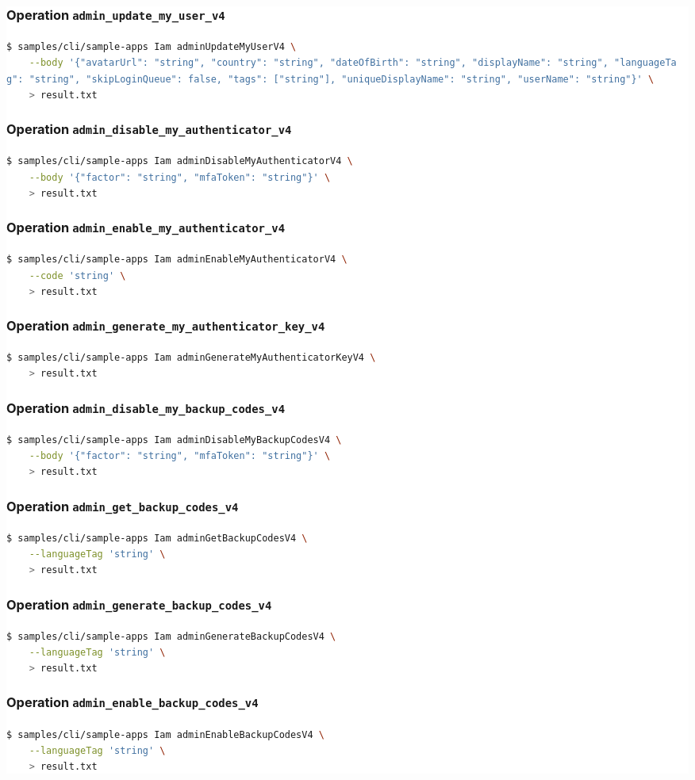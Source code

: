 ### Operation `admin_update_my_user_v4`
```sh
$ samples/cli/sample-apps Iam adminUpdateMyUserV4 \
    --body '{"avatarUrl": "string", "country": "string", "dateOfBirth": "string", "displayName": "string", "languageTag": "string", "skipLoginQueue": false, "tags": ["string"], "uniqueDisplayName": "string", "userName": "string"}' \
    > result.txt
```

### Operation `admin_disable_my_authenticator_v4`
```sh
$ samples/cli/sample-apps Iam adminDisableMyAuthenticatorV4 \
    --body '{"factor": "string", "mfaToken": "string"}' \
    > result.txt
```

### Operation `admin_enable_my_authenticator_v4`
```sh
$ samples/cli/sample-apps Iam adminEnableMyAuthenticatorV4 \
    --code 'string' \
    > result.txt
```

### Operation `admin_generate_my_authenticator_key_v4`
```sh
$ samples/cli/sample-apps Iam adminGenerateMyAuthenticatorKeyV4 \
    > result.txt
```

### Operation `admin_disable_my_backup_codes_v4`
```sh
$ samples/cli/sample-apps Iam adminDisableMyBackupCodesV4 \
    --body '{"factor": "string", "mfaToken": "string"}' \
    > result.txt
```

### Operation `admin_get_backup_codes_v4`
```sh
$ samples/cli/sample-apps Iam adminGetBackupCodesV4 \
    --languageTag 'string' \
    > result.txt
```

### Operation `admin_generate_backup_codes_v4`
```sh
$ samples/cli/sample-apps Iam adminGenerateBackupCodesV4 \
    --languageTag 'string' \
    > result.txt
```

### Operation `admin_enable_backup_codes_v4`
```sh
$ samples/cli/sample-apps Iam adminEnableBackupCodesV4 \
    --languageTag 'string' \
    > result.txt
```
